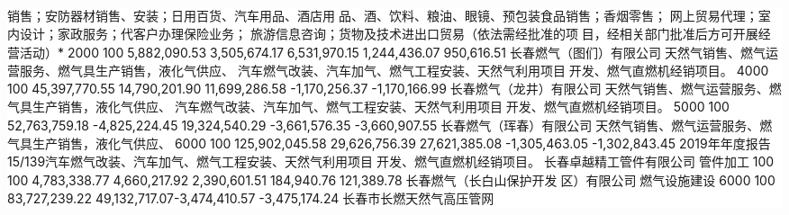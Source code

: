 销售；安防器材销售、安装；日用百货、汽车用品、酒店用
品、酒、饮料、粮油、眼镜、预包装食品销售；香烟零售；
网上贸易代理；室内设计；家政服务；代客户办理保险业务；
旅游信息咨询；货物及技术进出口贸易（依法需经批准的项
目，经相关部门批准后方可开展经营活动）*
2000
100
5,882,090.53
3,505,674.17
6,531,970.15
1,244,436.07
950,616.51
长春燃气（图们）有限公司
天然气销售、燃气运营服务、燃气具生产销售，液化气供应、
汽车燃气改装、汽车加气、燃气工程安装、天然气利用项目
开发、燃气直燃机经销项目。
4000
100
45,397,770.55
14,790,201.90
11,699,286.58
-1,170,256.37
-1,170,166.99
长春燃气（龙井）有限公司
天然气销售、燃气运营服务、燃气具生产销售，液化气供应、
汽车燃气改装、汽车加气、燃气工程安装、天然气利用项目
开发、燃气直燃机经销项目。
5000
100
52,763,759.18
-4,825,224.45
19,324,540.29
-3,661,576.35
-3,660,907.55
长春燃气（珲春）有限公司
天然气销售、燃气运营服务、燃气具生产销售，液化气供应、
6000
100
125,902,045.58
29,626,756.39
27,621,385.08
-1,305,463.05
-1,302,843.45
2019年年度报告
15/139汽车燃气改装、汽车加气、燃气工程安装、天然气利用项目
开发、燃气直燃机经销项目。
长春卓越精工管件有限公司
管件加工
100
100
4,783,338.77
4,660,217.92
2,390,601.51
184,940.76
121,389.78
长春燃气（长白山保护开发
区）有限公司
燃气设施建设
6000
100
83,727,239.22
49,132,717.07-3,474,410.57
-3,475,174.24
长春市长燃天然气高压管网